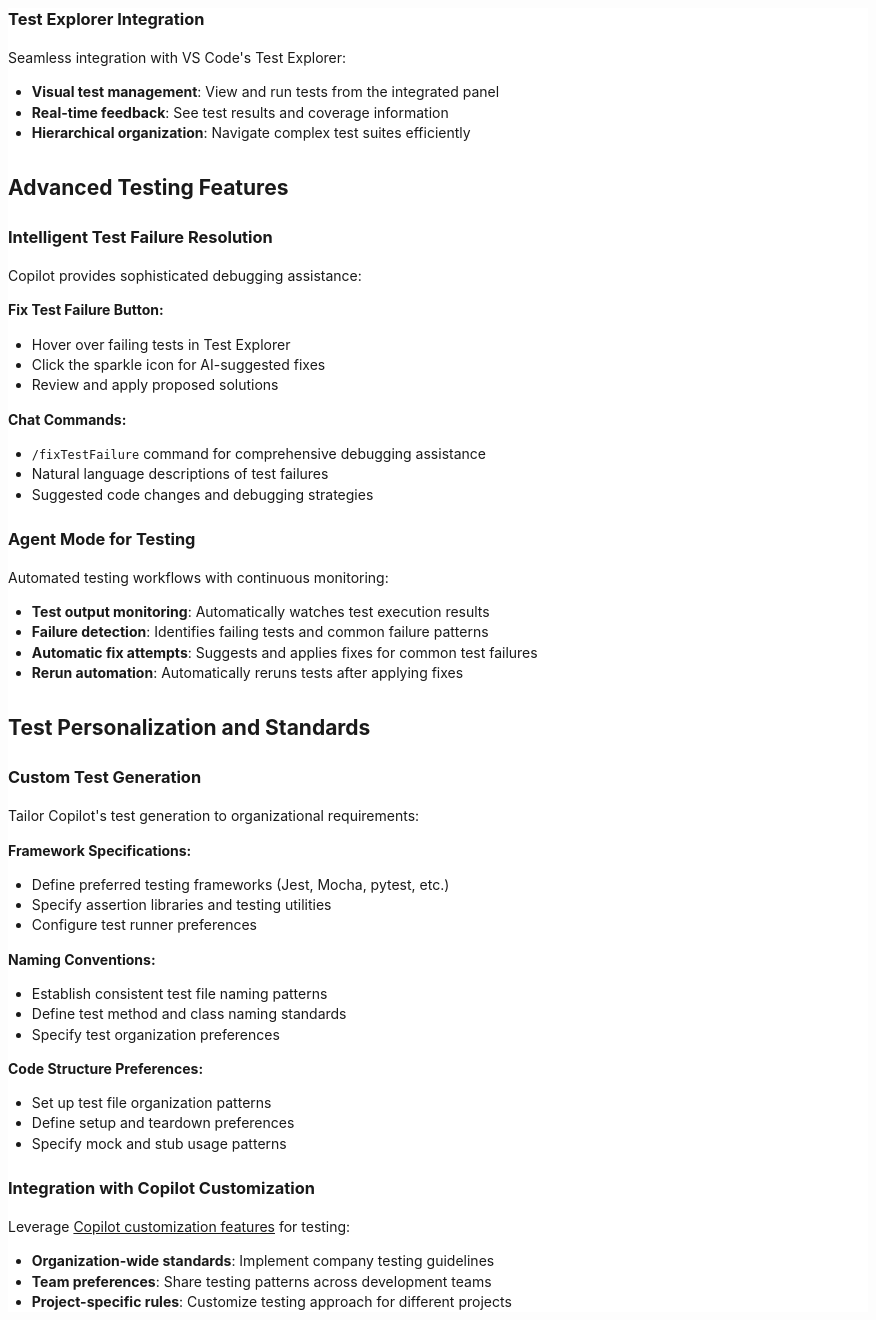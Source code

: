 ### Test Explorer Integration
Seamless integration with VS Code's Test Explorer:
- **Visual test management**: View and run tests from the integrated panel
- **Real-time feedback**: See test results and coverage information
- **Hierarchical organization**: Navigate complex test suites efficiently

## Advanced Testing Features

### Intelligent Test Failure Resolution
Copilot provides sophisticated debugging assistance:

**Fix Test Failure Button:**
- Hover over failing tests in Test Explorer
- Click the sparkle icon for AI-suggested fixes
- Review and apply proposed solutions

**Chat Commands:**
- `/fixTestFailure` command for comprehensive debugging assistance
- Natural language descriptions of test failures
- Suggested code changes and debugging strategies

### Agent Mode for Testing
Automated testing workflows with continuous monitoring:
- **Test output monitoring**: Automatically watches test execution results
- **Failure detection**: Identifies failing tests and common failure patterns
- **Automatic fix attempts**: Suggests and applies fixes for common test failures
- **Rerun automation**: Automatically reruns tests after applying fixes

## Test Personalization and Standards

### Custom Test Generation
Tailor Copilot's test generation to organizational requirements:

**Framework Specifications:**
- Define preferred testing frameworks (Jest, Mocha, pytest, etc.)
- Specify assertion libraries and testing utilities
- Configure test runner preferences

**Naming Conventions:**
- Establish consistent test file naming patterns
- Define test method and class naming standards
- Specify test organization preferences

**Code Structure Preferences:**
- Set up test file organization patterns
- Define setup and teardown preferences
- Specify mock and stub usage patterns

### Integration with Copilot Customization
Leverage [Copilot customization features](copilot-customization.md) for testing:
- **Organization-wide standards**: Implement company testing guidelines
- **Team preferences**: Share testing patterns across development teams
- **Project-specific rules**: Customize testing approach for different projects
